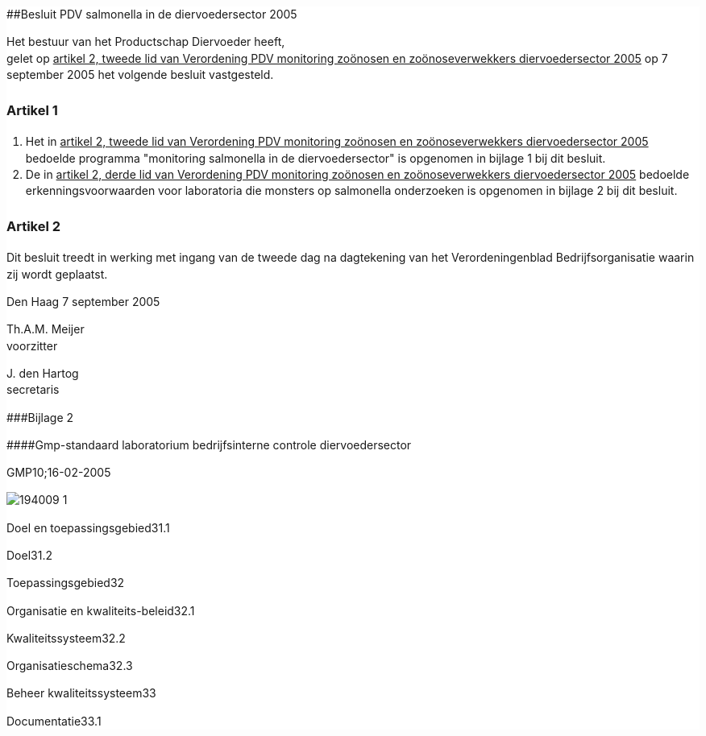 <meta http-equiv='Content-Type' content='text/html; charset=utf-8' />

##Besluit PDV salmonella in de diervoedersector 2005

Het bestuur van het Productschap Diervoeder heeft,   
gelet op [artikel 2, tweede lid van Verordening PDV monitoring zoönosen en zoönoseverwekkers diervoedersector 2005](../../../../../../../../../pbo/verordening/pdv/monitoring/zoönosen/en/zoönoseverwekkers/diervoedersector/etc/BWBR0018025/README.md) op 7 september 2005 het volgende besluit vastgesteld.

### Artikel  1  

1.  Het in [artikel 2, tweede lid van Verordening PDV monitoring zoönosen en zoönoseverwekkers diervoedersector 2005](../../../../../../../../../pbo/verordening/pdv/monitoring/zoönosen/en/zoönoseverwekkers/diervoedersector/etc/BWBR0018025/README.md) bedoelde programma "monitoring salmonella in de diervoedersector" is opgenomen in bijlage 1 bij dit besluit.   
2.  De in [artikel 2, derde lid van Verordening PDV monitoring zoönosen en zoönoseverwekkers diervoedersector 2005](../../../../../../../../../pbo/verordening/pdv/monitoring/zoönosen/en/zoönoseverwekkers/diervoedersector/etc/BWBR0018025/README.md) bedoelde erkenningsvoorwaarden voor laboratoria die monsters op salmonella onderzoeken is opgenomen in bijlage 2 bij dit besluit.  

### Artikel  2  

Dit besluit treedt in werking met ingang van de tweede dag na dagtekening van het Verordeningenblad Bedrijfsorganisatie waarin zij wordt geplaatst. 

Den Haag 
7 september 2005   

Th.A.M. Meijer  
voorzitter  

J. den Hartog  
secretaris   

###Bijlage 2 

####Gmp-standaard laboratorium bedrijfsinterne controle diervoedersector

GMP10;16-02-2005 

![194009](http://wetten.overheid.nl/Illustration/194009)
1

Doel en toepassingsgebied31.1

Doel31.2

Toepassingsgebied32

Organisatie en kwaliteits-beleid32.1

Kwaliteitssysteem32.2

Organisatieschema32.3

Beheer kwaliteitssysteem33

Documentatie33.1
